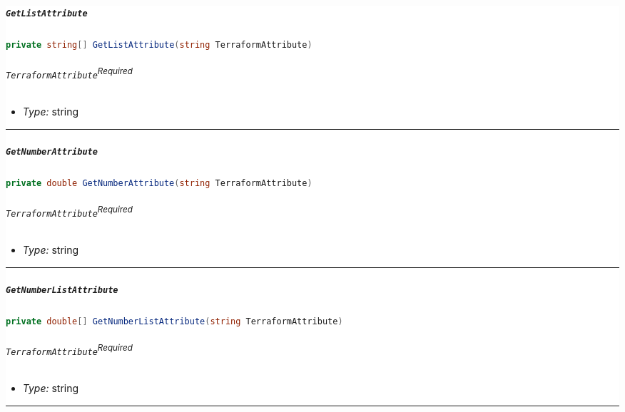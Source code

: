 
##### `GetListAttribute` <a name="GetListAttribute" id="@cdktf/provider-azurerm.dataAzurermOracleAutonomousDatabase.DataAzurermOracleAutonomousDatabaseTimeoutsOutputReference.getListAttribute"></a>

```csharp
private string[] GetListAttribute(string TerraformAttribute)
```

###### `TerraformAttribute`<sup>Required</sup> <a name="TerraformAttribute" id="@cdktf/provider-azurerm.dataAzurermOracleAutonomousDatabase.DataAzurermOracleAutonomousDatabaseTimeoutsOutputReference.getListAttribute.parameter.terraformAttribute"></a>

- *Type:* string

---

##### `GetNumberAttribute` <a name="GetNumberAttribute" id="@cdktf/provider-azurerm.dataAzurermOracleAutonomousDatabase.DataAzurermOracleAutonomousDatabaseTimeoutsOutputReference.getNumberAttribute"></a>

```csharp
private double GetNumberAttribute(string TerraformAttribute)
```

###### `TerraformAttribute`<sup>Required</sup> <a name="TerraformAttribute" id="@cdktf/provider-azurerm.dataAzurermOracleAutonomousDatabase.DataAzurermOracleAutonomousDatabaseTimeoutsOutputReference.getNumberAttribute.parameter.terraformAttribute"></a>

- *Type:* string

---

##### `GetNumberListAttribute` <a name="GetNumberListAttribute" id="@cdktf/provider-azurerm.dataAzurermOracleAutonomousDatabase.DataAzurermOracleAutonomousDatabaseTimeoutsOutputReference.getNumberListAttribute"></a>

```csharp
private double[] GetNumberListAttribute(string TerraformAttribute)
```

###### `TerraformAttribute`<sup>Required</sup> <a name="TerraformAttribute" id="@cdktf/provider-azurerm.dataAzurermOracleAutonomousDatabase.DataAzurermOracleAutonomousDatabaseTimeoutsOutputReference.getNumberListAttribute.parameter.terraformAttribute"></a>

- *Type:* string

---
